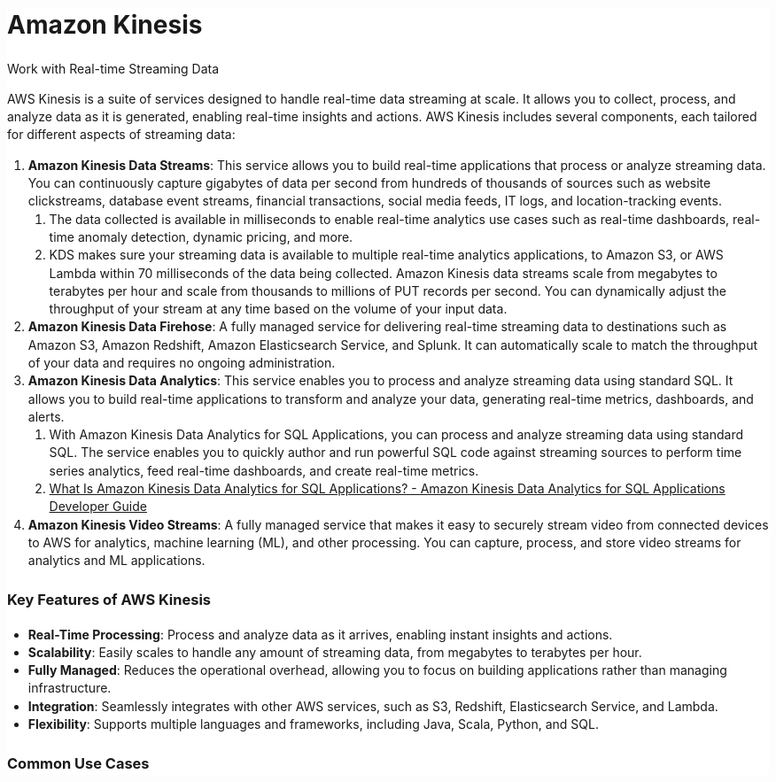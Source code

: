 # Amazon Kinesis

Work with Real-time Streaming Data

AWS Kinesis is a suite of services designed to handle real-time data streaming at scale. It allows you to collect, process, and analyze data as it is generated, enabling real-time insights and actions. AWS Kinesis includes several components, each tailored for different aspects of streaming data:

1. **Amazon Kinesis Data Streams**: This service allows you to build real-time applications that process or analyze streaming data. You can continuously capture gigabytes of data per second from hundreds of thousands of sources such as website clickstreams, database event streams, financial transactions, social media feeds, IT logs, and location-tracking events.
	1. The data collected is available in milliseconds to enable real-time analytics use cases such as real-time dashboards, real-time anomaly detection, dynamic pricing, and more.
	2. KDS makes sure your streaming data is available to multiple real-time analytics applications, to Amazon S3, or AWS Lambda within 70 milliseconds of the data being collected. Amazon Kinesis data streams scale from megabytes to terabytes per hour and scale from thousands to millions of PUT records per second. You can dynamically adjust the throughput of your stream at any time based on the volume of your input data.
2. **Amazon Kinesis Data Firehose**: A fully managed service for delivering real-time streaming data to destinations such as Amazon S3, Amazon Redshift, Amazon Elasticsearch Service, and Splunk. It can automatically scale to match the throughput of your data and requires no ongoing administration.
3. **Amazon Kinesis Data Analytics**: This service enables you to process and analyze streaming data using standard SQL. It allows you to build real-time applications to transform and analyze your data, generating real-time metrics, dashboards, and alerts.
	1. With Amazon Kinesis Data Analytics for SQL Applications, you can process and analyze streaming data using standard SQL. The service enables you to quickly author and run powerful SQL code against streaming sources to perform time series analytics, feed real-time dashboards, and create real-time metrics.
	2. [What Is Amazon Kinesis Data Analytics for SQL Applications? - Amazon Kinesis Data Analytics for SQL Applications Developer Guide](https://docs.aws.amazon.com/kinesisanalytics/latest/dev/what-is.html)
4. **Amazon Kinesis Video Streams**: A fully managed service that makes it easy to securely stream video from connected devices to AWS for analytics, machine learning (ML), and other processing. You can capture, process, and store video streams for analytics and ML applications.

### Key Features of AWS Kinesis

- **Real-Time Processing**: Process and analyze data as it arrives, enabling instant insights and actions.
- **Scalability**: Easily scales to handle any amount of streaming data, from megabytes to terabytes per hour.
- **Fully Managed**: Reduces the operational overhead, allowing you to focus on building applications rather than managing infrastructure.
- **Integration**: Seamlessly integrates with other AWS services, such as S3, Redshift, Elasticsearch Service, and Lambda.
- **Flexibility**: Supports multiple languages and frameworks, including Java, Scala, Python, and SQL.

### Common Use Cases
